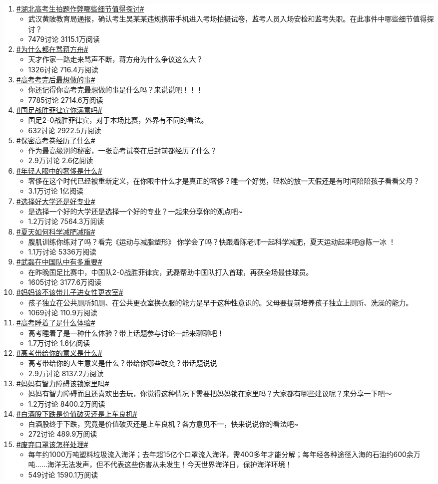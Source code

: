 1. [#湖北高考生拍题作弊哪些细节值得探讨#](https://s.weibo.com/weibo?q=%23%E6%B9%96%E5%8C%97%E9%AB%98%E8%80%83%E7%94%9F%E6%8B%8D%E9%A2%98%E4%BD%9C%E5%BC%8A%E5%93%AA%E4%BA%9B%E7%BB%86%E8%8A%82%E5%80%BC%E5%BE%97%E6%8E%A2%E8%AE%A8%23)
    - 武汉黄陂教育局通报，确认考生吴某某违规携带手机进入考场拍摄试卷，监考人员入场安检和监考失职。在此事件中哪些细节值得探讨？
    - 7479讨论 3115.1万阅读
1. [#为什么都在骂蒋方舟#](https://s.weibo.com/weibo?q=%23%E4%B8%BA%E4%BB%80%E4%B9%88%E9%83%BD%E5%9C%A8%E9%AA%82%E8%92%8B%E6%96%B9%E8%88%9F%23)
    - 天才作家一路走来骂声不断，蒋方舟为什么争议这么大？
    - 1326讨论 716.4万阅读
1. [#高考考完后最想做的事#](https://s.weibo.com/weibo?q=%23%E9%AB%98%E8%80%83%E8%80%83%E5%AE%8C%E5%90%8E%E6%9C%80%E6%83%B3%E5%81%9A%E7%9A%84%E4%BA%8B%23)
    - 你还记得你高考完最想做的事是什么吗？来说说吧！！！
    - 7785讨论 2714.6万阅读
1. [#国足战胜菲律宾你满意吗#](https://s.weibo.com/weibo?q=%23%E5%9B%BD%E8%B6%B3%E6%88%98%E8%83%9C%E8%8F%B2%E5%BE%8B%E5%AE%BE%E4%BD%A0%E6%BB%A1%E6%84%8F%E5%90%97%23)
    - 国足2-0战胜菲律宾，对于本场比赛，外界有不同的看法。
    - 632讨论 2922.5万阅读
1. [#保密高考卷经历了什么#](https://s.weibo.com/weibo?q=%23%E4%BF%9D%E5%AF%86%E9%AB%98%E8%80%83%E5%8D%B7%E7%BB%8F%E5%8E%86%E4%BA%86%E4%BB%80%E4%B9%88%23)
    - 作为最高级别的秘密，一张高考试卷在启封前都经历了什么？
    - 2.9万讨论 2.6亿阅读
1. [#年轻人眼中的奢侈是什么#](https://s.weibo.com/weibo?q=%23%E5%B9%B4%E8%BD%BB%E4%BA%BA%E7%9C%BC%E4%B8%AD%E7%9A%84%E5%A5%A2%E4%BE%88%E6%98%AF%E4%BB%80%E4%B9%88%23)
    - 奢侈在这个时代已经被重新定义，在你眼中什么才是真正的奢侈？睡一个好觉，轻松的放一天假还是有时间陪陪孩子看看父母？
    - 3.1万讨论 1亿阅读
1. [#选择好大学还是好专业#](https://s.weibo.com/weibo?q=%23%E9%80%89%E6%8B%A9%E5%A5%BD%E5%A4%A7%E5%AD%A6%E8%BF%98%E6%98%AF%E5%A5%BD%E4%B8%93%E4%B8%9A%23)
    - 是选择一个好的大学还是选择一个好的专业？一起来分享你的观点吧~
    - 1.2万讨论 7564.3万阅读
1. [#夏天如何科学减肥减脂#](https://s.weibo.com/weibo?q=%23%E5%A4%8F%E5%A4%A9%E5%A6%82%E4%BD%95%E7%A7%91%E5%AD%A6%E5%87%8F%E8%82%A5%E5%87%8F%E8%84%82%23)
    - 腹肌训练你练对了吗？看完《运动与减脂塑形》 你学会了吗？快跟着陈老师一起科学减肥，夏天运动起来吧@陈一冰  ！
    - 1.1万讨论 5336万阅读
1. [#武磊在中国队中有多重要#](https://s.weibo.com/weibo?q=%23%E6%AD%A6%E7%A3%8A%E5%9C%A8%E4%B8%AD%E5%9B%BD%E9%98%9F%E4%B8%AD%E6%9C%89%E5%A4%9A%E9%87%8D%E8%A6%81%23)
    - 在昨晚国足比赛中，中国队2-0战胜菲律宾，武磊帮助中国队打入首球，再获全场最佳球员。
    - 1605讨论 3177.6万阅读
1. [#妈妈该不该带儿子进女性更衣室#](https://s.weibo.com/weibo?q=%23%E5%A6%88%E5%A6%88%E8%AF%A5%E4%B8%8D%E8%AF%A5%E5%B8%A6%E5%84%BF%E5%AD%90%E8%BF%9B%E5%A5%B3%E6%80%A7%E6%9B%B4%E8%A1%A3%E5%AE%A4%23)
    - 孩子独立在公共厕所如厕、在公共更衣室换衣服的能力是早于这种性意识的。父母要提前培养孩子独立上厕所、洗澡的能力。
    - 1069讨论 110.9万阅读
1. [#高考睡着了是什么体验#](https://s.weibo.com/weibo?q=%23%E9%AB%98%E8%80%83%E7%9D%A1%E7%9D%80%E4%BA%86%E6%98%AF%E4%BB%80%E4%B9%88%E4%BD%93%E9%AA%8C%23)
    - 高考睡着了是一种什么体验？带上话题参与讨论一起来聊聊吧！
    - 1.7万讨论 1.6亿阅读
1. [#高考带给你的意义是什么#](https://s.weibo.com/weibo?q=%23%E9%AB%98%E8%80%83%E5%B8%A6%E7%BB%99%E4%BD%A0%E7%9A%84%E6%84%8F%E4%B9%89%E6%98%AF%E4%BB%80%E4%B9%88%23)
    - 高考带给你的人生意义是什么？带给你哪些改变？带话题说说
    - 2.9万讨论 8137.2万阅读
1. [#妈妈有智力障碍该锁家里吗#](https://s.weibo.com/weibo?q=%23%E5%A6%88%E5%A6%88%E6%9C%89%E6%99%BA%E5%8A%9B%E9%9A%9C%E7%A2%8D%E8%AF%A5%E9%94%81%E5%AE%B6%E9%87%8C%E5%90%97%23)
    - 妈妈有智力障碍而且还喜欢出去玩，你觉得这种情况下需要把妈妈锁在家里吗？大家都有哪些建议呢？来分享一下吧～
    - 1.2万讨论 8400.2万阅读
1. [#白酒股下跌是价值破灭还是上车良机#](https://s.weibo.com/weibo?q=%23%E7%99%BD%E9%85%92%E8%82%A1%E4%B8%8B%E8%B7%8C%E6%98%AF%E4%BB%B7%E5%80%BC%E7%A0%B4%E7%81%AD%E8%BF%98%E6%98%AF%E4%B8%8A%E8%BD%A6%E8%89%AF%E6%9C%BA%23)
    - 白酒股终于下跌，究竟是价值破灭还是上车良机？各方意见不一，快来说说你的看法吧~
    - 272讨论 489.9万阅读
1. [#废弃口罩该怎样处理#](https://s.weibo.com/weibo?q=%23%E5%BA%9F%E5%BC%83%E5%8F%A3%E7%BD%A9%E8%AF%A5%E6%80%8E%E6%A0%B7%E5%A4%84%E7%90%86%23)
    - 每年约1000万吨塑料垃圾流入海洋；去年超15亿个口罩流入海洋，需400多年才能分解；每年经各种途径入海的石油约600余万吨……海洋无法发声，但不代表这些伤害从未发生！今天世界海洋日，保护海洋环境！ ​
    - 549讨论 1590.1万阅读